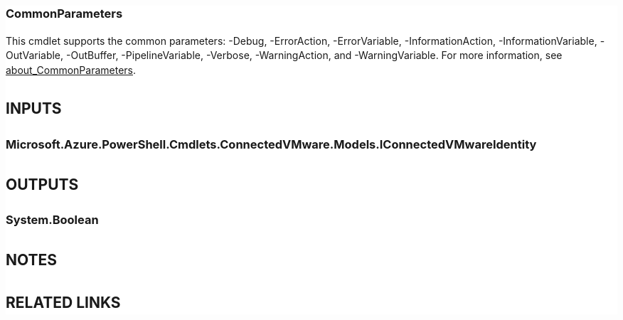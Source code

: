 ### CommonParameters
This cmdlet supports the common parameters: -Debug, -ErrorAction, -ErrorVariable, -InformationAction, -InformationVariable, -OutVariable, -OutBuffer, -PipelineVariable, -Verbose, -WarningAction, and -WarningVariable. For more information, see [about_CommonParameters](http://go.microsoft.com/fwlink/?LinkID=113216).

## INPUTS

### Microsoft.Azure.PowerShell.Cmdlets.ConnectedVMware.Models.IConnectedVMwareIdentity

## OUTPUTS

### System.Boolean

## NOTES

## RELATED LINKS

